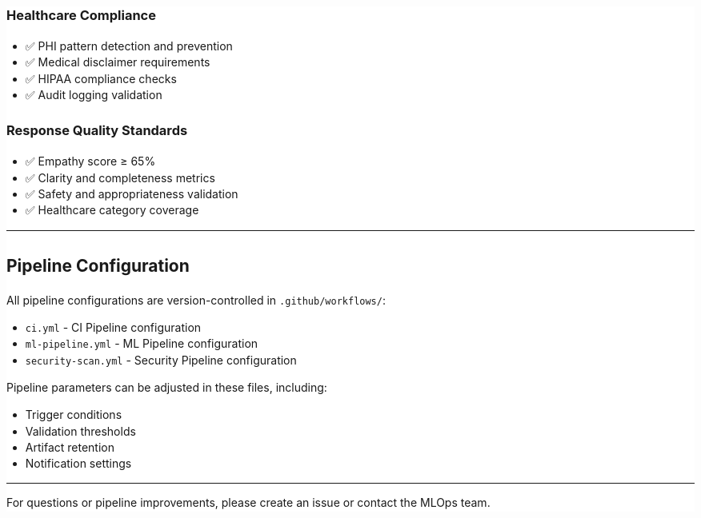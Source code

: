 ### **Healthcare Compliance**
- ✅ PHI pattern detection and prevention
- ✅ Medical disclaimer requirements  
- ✅ HIPAA compliance checks
- ✅ Audit logging validation

### **Response Quality Standards**
- ✅ Empathy score ≥ 65%
- ✅ Clarity and completeness metrics
- ✅ Safety and appropriateness validation
- ✅ Healthcare category coverage

---

## Pipeline Configuration

All pipeline configurations are version-controlled in `.github/workflows/`:

- `ci.yml` - CI Pipeline configuration
- `ml-pipeline.yml` - ML Pipeline configuration  
- `security-scan.yml` - Security Pipeline configuration

Pipeline parameters can be adjusted in these files, including:
- Trigger conditions
- Validation thresholds
- Artifact retention
- Notification settings

---

For questions or pipeline improvements, please create an issue or contact the MLOps team.